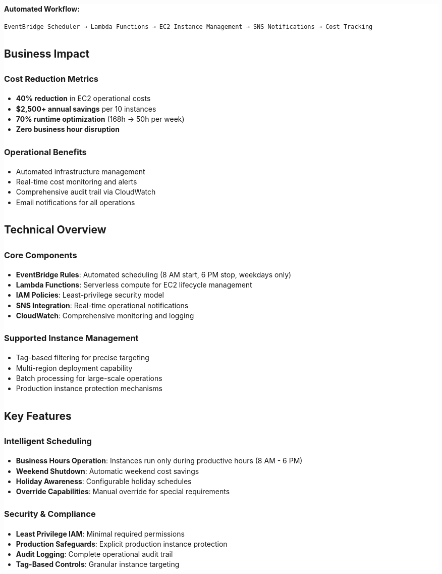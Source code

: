 **Automated Workflow:**
```
EventBridge Scheduler → Lambda Functions → EC2 Instance Management → SNS Notifications → Cost Tracking
```

## Business Impact

### Cost Reduction Metrics
- **40% reduction** in EC2 operational costs
- **$2,500+ annual savings** per 10 instances
- **70% runtime optimization** (168h → 50h per week)
- **Zero business hour disruption**

### Operational Benefits
- Automated infrastructure management
- Real-time cost monitoring and alerts
- Comprehensive audit trail via CloudWatch
- Email notifications for all operations

## Technical Overview

### Core Components
- **EventBridge Rules**: Automated scheduling (8 AM start, 6 PM stop, weekdays only)
- **Lambda Functions**: Serverless compute for EC2 lifecycle management
- **IAM Policies**: Least-privilege security model
- **SNS Integration**: Real-time operational notifications
- **CloudWatch**: Comprehensive monitoring and logging

### Supported Instance Management
- Tag-based filtering for precise targeting
- Multi-region deployment capability
- Batch processing for large-scale operations
- Production instance protection mechanisms

## Key Features

### Intelligent Scheduling
- **Business Hours Operation**: Instances run only during productive hours (8 AM - 6 PM)
- **Weekend Shutdown**: Automatic weekend cost savings
- **Holiday Awareness**: Configurable holiday schedules
- **Override Capabilities**: Manual override for special requirements

### Security & Compliance
- **Least Privilege IAM**: Minimal required permissions
- **Production Safeguards**: Explicit production instance protection
- **Audit Logging**: Complete operational audit trail
- **Tag-Based Controls**: Granular instance targeting
